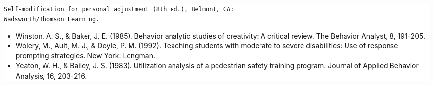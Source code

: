     Self-modification for personal adjustment (8th ed.), Belmont, CA:
    Wadsworth/Thomson Learning.
-   Winston, A. S., & Baker, J. E. (1985). Behavior analytic studies of
    creativity: A critical review. The Behavior Analyst, 8, 191-205.
-   Wolery, M., Ault, M. J., & Doyle, P. M. (1992). Teaching students
    with moderate to severe disabilities: Use of response prompting
    strategies. New York: Longman.
-   Yeaton, W. H., & Bailey, J. S. (1983). Utilization analysis of a
    pedestrian safety training program. Journal of Applied Behavior
    Analysis, 16, 203-216.
